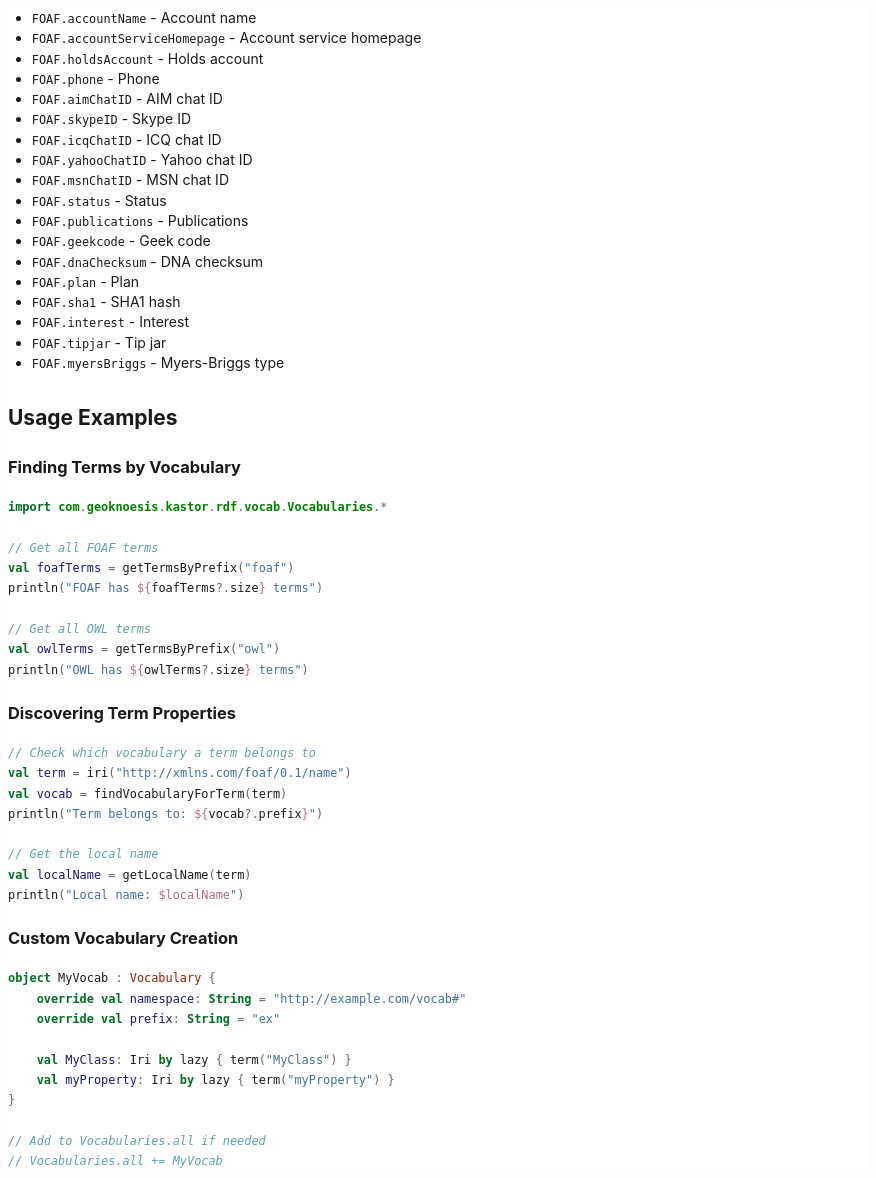 - `FOAF.accountName` - Account name
- `FOAF.accountServiceHomepage` - Account service homepage
- `FOAF.holdsAccount` - Holds account
- `FOAF.phone` - Phone
- `FOAF.aimChatID` - AIM chat ID
- `FOAF.skypeID` - Skype ID
- `FOAF.icqChatID` - ICQ chat ID
- `FOAF.yahooChatID` - Yahoo chat ID
- `FOAF.msnChatID` - MSN chat ID
- `FOAF.status` - Status
- `FOAF.publications` - Publications
- `FOAF.geekcode` - Geek code
- `FOAF.dnaChecksum` - DNA checksum
- `FOAF.plan` - Plan
- `FOAF.sha1` - SHA1 hash
- `FOAF.interest` - Interest
- `FOAF.tipjar` - Tip jar
- `FOAF.myersBriggs` - Myers-Briggs type

## Usage Examples

### Finding Terms by Vocabulary

```kotlin
import com.geoknoesis.kastor.rdf.vocab.Vocabularies.*

// Get all FOAF terms
val foafTerms = getTermsByPrefix("foaf")
println("FOAF has ${foafTerms?.size} terms")

// Get all OWL terms
val owlTerms = getTermsByPrefix("owl")
println("OWL has ${owlTerms?.size} terms")
```

### Discovering Term Properties

```kotlin
// Check which vocabulary a term belongs to
val term = iri("http://xmlns.com/foaf/0.1/name")
val vocab = findVocabularyForTerm(term)
println("Term belongs to: ${vocab?.prefix}")

// Get the local name
val localName = getLocalName(term)
println("Local name: $localName")
```

### Custom Vocabulary Creation

```kotlin
object MyVocab : Vocabulary {
    override val namespace: String = "http://example.com/vocab#"
    override val prefix: String = "ex"
    
    val MyClass: Iri by lazy { term("MyClass") }
    val myProperty: Iri by lazy { term("myProperty") }
}

// Add to Vocabularies.all if needed
// Vocabularies.all += MyVocab
```
